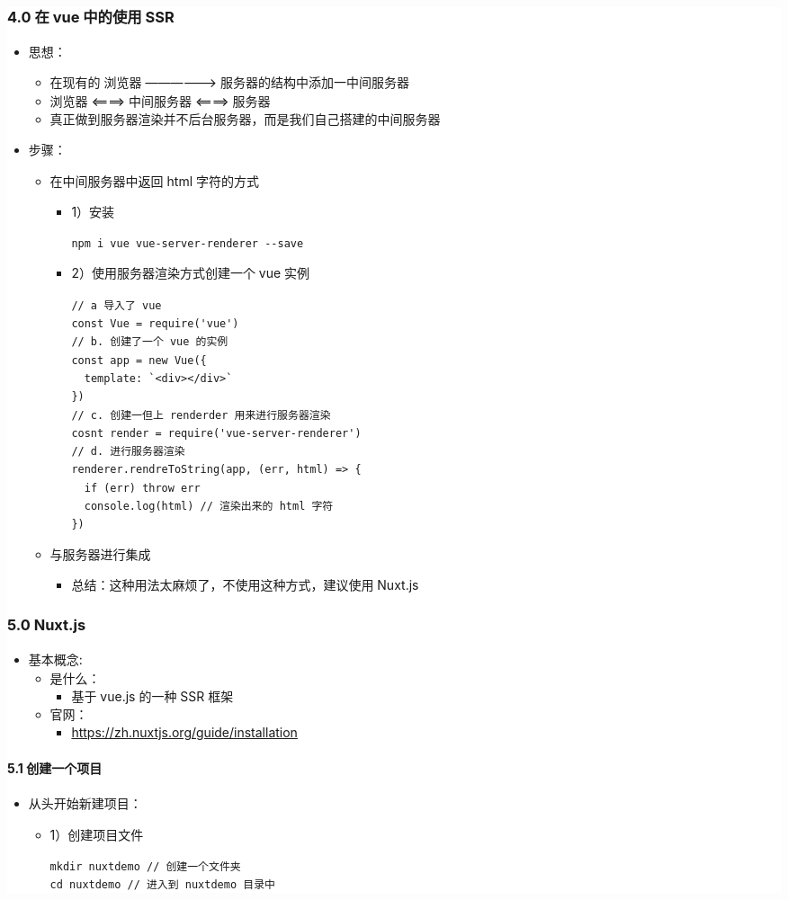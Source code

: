 ### 4.0 在 vue 中的使用 SSR

+ 思想：

  + 在现有的 浏览器 ——————> 服务器的结构中添加一中间服务器
  + 浏览器  <====> 中间服务器 <====> 服务器
  + 真正做到服务器渲染并不后台服务器，而是我们自己搭建的中间服务器

+ 步骤：

  + 在中间服务器中返回 html 字符的方式

    + 1）安装

      ```
      npm i vue vue-server-renderer --save
      ```

    + 2）使用服务器渲染方式创建一个 vue 实例

      ```
      // a 导入了 vue
      const Vue = require('vue')
      // b. 创建了一个 vue 的实例
      const app = new Vue({
      	template: `<div></div>`
      })
      // c. 创建一但上 renderder 用来进行服务器渲染
      cosnt render = require('vue-server-renderer')
      // d. 进行服务器渲染
      renderer.rendreToString(app, (err, html) => {
        if (err) throw err
        console.log(html) // 渲染出来的 html 字符
      })
      ```

  + 与服务器进行集成
    
    + 总结：这种用法太麻烦了，不使用这种方式，建议使用  Nuxt.js

### 5.0 Nuxt.js

+ 基本概念:
  + 是什么：
    + 基于 vue.js 的一种 SSR 框架
  + 官网：
    +  https://zh.nuxtjs.org/guide/installation 

#### 5.1 创建一个项目

+ 从头开始新建项目：

  + 1）创建项目文件

    ```
    mkdir nuxtdemo // 创建一个文件夹
    cd nuxtdemo // 进入到 nuxtdemo 目录中
    ```
